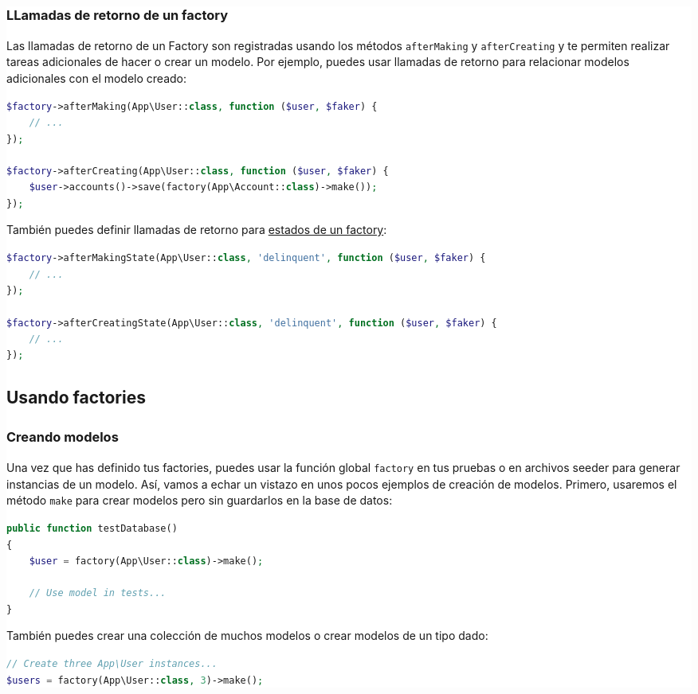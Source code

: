 <a name="factory-callbacks"></a>
### LLamadas de retorno de un factory

Las llamadas de retorno de un Factory son registradas usando los métodos `afterMaking` y `afterCreating` y te permiten realizar tareas adicionales de hacer o crear un modelo. Por ejemplo, puedes usar llamadas de retorno para relacionar modelos adicionales con el modelo creado:

```php
$factory->afterMaking(App\User::class, function ($user, $faker) {
    // ...
});

$factory->afterCreating(App\User::class, function ($user, $faker) {
    $user->accounts()->save(factory(App\Account::class)->make());
});
```

También puedes definir llamadas de retorno para [estados de un factory](#factory-states):

```php
$factory->afterMakingState(App\User::class, 'delinquent', function ($user, $faker) {
    // ...
});

$factory->afterCreatingState(App\User::class, 'delinquent', function ($user, $faker) {
    // ...
});
```

<a name="using-factories"></a>
## Usando factories

<a name="creating-models"></a>
### Creando modelos

Una vez que has definido tus factories, puedes usar la función global `factory` en tus pruebas o en archivos seeder para generar instancias de un modelo. Así, vamos a echar un vistazo en unos pocos ejemplos de creación de modelos. Primero, usaremos el método `make` para crear modelos pero sin guardarlos en la base de datos:

```php
public function testDatabase()
{
    $user = factory(App\User::class)->make();

    // Use model in tests...
}
```

También puedes crear una colección de muchos modelos o crear modelos de un tipo dado:

```php
// Create three App\User instances...
$users = factory(App\User::class, 3)->make();
```
